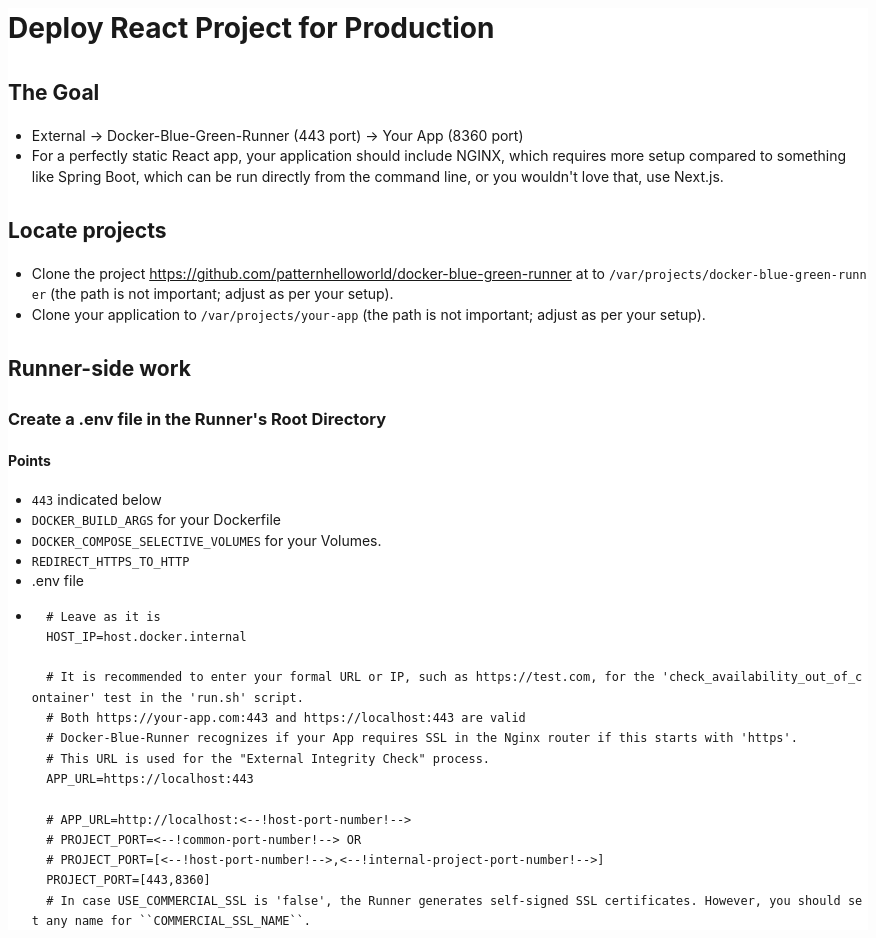 # Deploy React Project for Production

## The Goal
- External -> Docker-Blue-Green-Runner (443 port) -> Your App (8360 port)
- For a perfectly static React app, your application should include NGINX, which requires more setup compared to something like Spring Boot, which can be run directly from the command line, or you wouldn't love that, use Next.js.

## Locate projects
- Clone the project https://github.com/patternhelloworld/docker-blue-green-runner at  to ``/var/projects/docker-blue-green-runner`` (the path is not important; adjust as per your setup).
- Clone your application to ``/var/projects/your-app`` (the path is not important; adjust as per your setup).

## Runner-side work
### Create a .env file in the Runner's Root Directory
#### Points
- ``443`` indicated below
- ``DOCKER_BUILD_ARGS`` for your Dockerfile
- ``DOCKER_COMPOSE_SELECTIVE_VOLUMES`` for your Volumes.
- ``REDIRECT_HTTPS_TO_HTTP``
- .env file
- ```dotenv
    # Leave as it is
    HOST_IP=host.docker.internal
    
    # It is recommended to enter your formal URL or IP, such as https://test.com, for the 'check_availability_out_of_container' test in the 'run.sh' script.
    # Both https://your-app.com:443 and https://localhost:443 are valid
    # Docker-Blue-Runner recognizes if your App requires SSL in the Nginx router if this starts with 'https'.
    # This URL is used for the "External Integrity Check" process.
    APP_URL=https://localhost:443
    
    # APP_URL=http://localhost:<--!host-port-number!-->
    # PROJECT_PORT=<--!common-port-number!--> OR
    # PROJECT_PORT=[<--!host-port-number!-->,<--!internal-project-port-number!-->]
    PROJECT_PORT=[443,8360]
    # In case USE_COMMERCIAL_SSL is 'false', the Runner generates self-signed SSL certificates. However, you should set any name for ``COMMERCIAL_SSL_NAME``.
